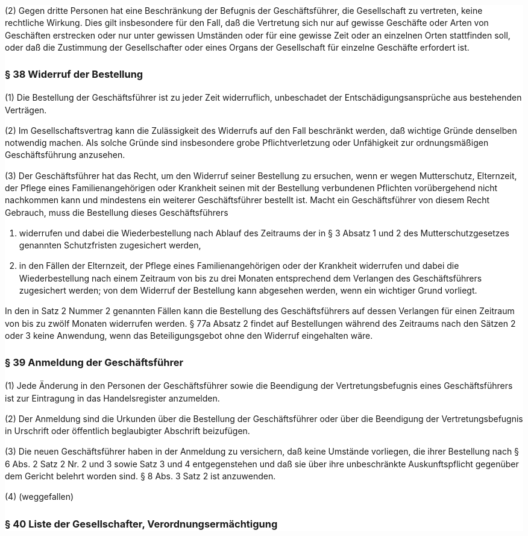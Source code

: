 (2) Gegen dritte Personen hat eine Beschränkung der Befugnis der Geschäftsführer, die Gesellschaft zu vertreten, keine rechtliche Wirkung. Dies gilt insbesondere für den Fall, daß die Vertretung sich nur auf gewisse Geschäfte oder Arten von Geschäften erstrecken oder nur unter gewissen Umständen oder für eine gewisse Zeit oder an einzelnen Orten stattfinden soll, oder daß die Zustimmung der Gesellschafter oder eines Organs der Gesellschaft für einzelne Geschäfte erfordert ist.


### § 38 Widerruf der Bestellung

(1) Die Bestellung der Geschäftsführer ist zu jeder Zeit widerruflich, unbeschadet der Entschädigungsansprüche aus bestehenden Verträgen.

(2) Im Gesellschaftsvertrag kann die Zulässigkeit des Widerrufs auf den Fall beschränkt werden, daß wichtige Gründe denselben notwendig machen. Als solche Gründe sind insbesondere grobe Pflichtverletzung oder Unfähigkeit zur ordnungsmäßigen Geschäftsführung anzusehen.

(3) Der Geschäftsführer hat das Recht, um den Widerruf seiner Bestellung zu ersuchen, wenn er wegen Mutterschutz, Elternzeit, der Pflege eines Familienangehörigen oder Krankheit seinen mit der Bestellung verbundenen Pflichten vorübergehend nicht nachkommen kann und mindestens ein weiterer Geschäftsführer bestellt ist. Macht ein Geschäftsführer von diesem Recht Gebrauch, muss die Bestellung dieses Geschäftsführers

1.  widerrufen und dabei die Wiederbestellung nach Ablauf des Zeitraums der in § 3 Absatz 1 und 2 des Mutterschutzgesetzes genannten Schutzfristen zugesichert werden,


2.  in den Fällen der Elternzeit, der Pflege eines Familienangehörigen oder der Krankheit widerrufen und dabei die Wiederbestellung nach einem Zeitraum von bis zu drei Monaten entsprechend dem Verlangen des Geschäftsführers zugesichert werden; von dem Widerruf der Bestellung kann abgesehen werden, wenn ein wichtiger Grund vorliegt.



In den in Satz 2 Nummer 2 genannten Fällen kann die Bestellung des Geschäftsführers auf dessen Verlangen für einen Zeitraum von bis zu zwölf Monaten widerrufen werden. § 77a Absatz 2 findet auf Bestellungen während des Zeitraums nach den Sätzen 2 oder 3 keine Anwendung, wenn das Beteiligungsgebot ohne den Widerruf eingehalten wäre.


### § 39 Anmeldung der Geschäftsführer

(1) Jede Änderung in den Personen der Geschäftsführer sowie die Beendigung der Vertretungsbefugnis eines Geschäftsführers ist zur Eintragung in das Handelsregister anzumelden.

(2) Der Anmeldung sind die Urkunden über die Bestellung der Geschäftsführer oder über die Beendigung der Vertretungsbefugnis in Urschrift oder öffentlich beglaubigter Abschrift beizufügen.

(3) Die neuen Geschäftsführer haben in der Anmeldung zu versichern, daß keine Umstände vorliegen, die ihrer Bestellung nach § 6 Abs. 2 Satz 2 Nr. 2 und 3 sowie Satz 3 und 4 entgegenstehen und daß sie über ihre unbeschränkte Auskunftspflicht gegenüber dem Gericht belehrt worden sind. § 8 Abs. 3 Satz 2 ist anzuwenden.

(4) (weggefallen)


### § 40 Liste der Gesellschafter, Verordnungsermächtigung
